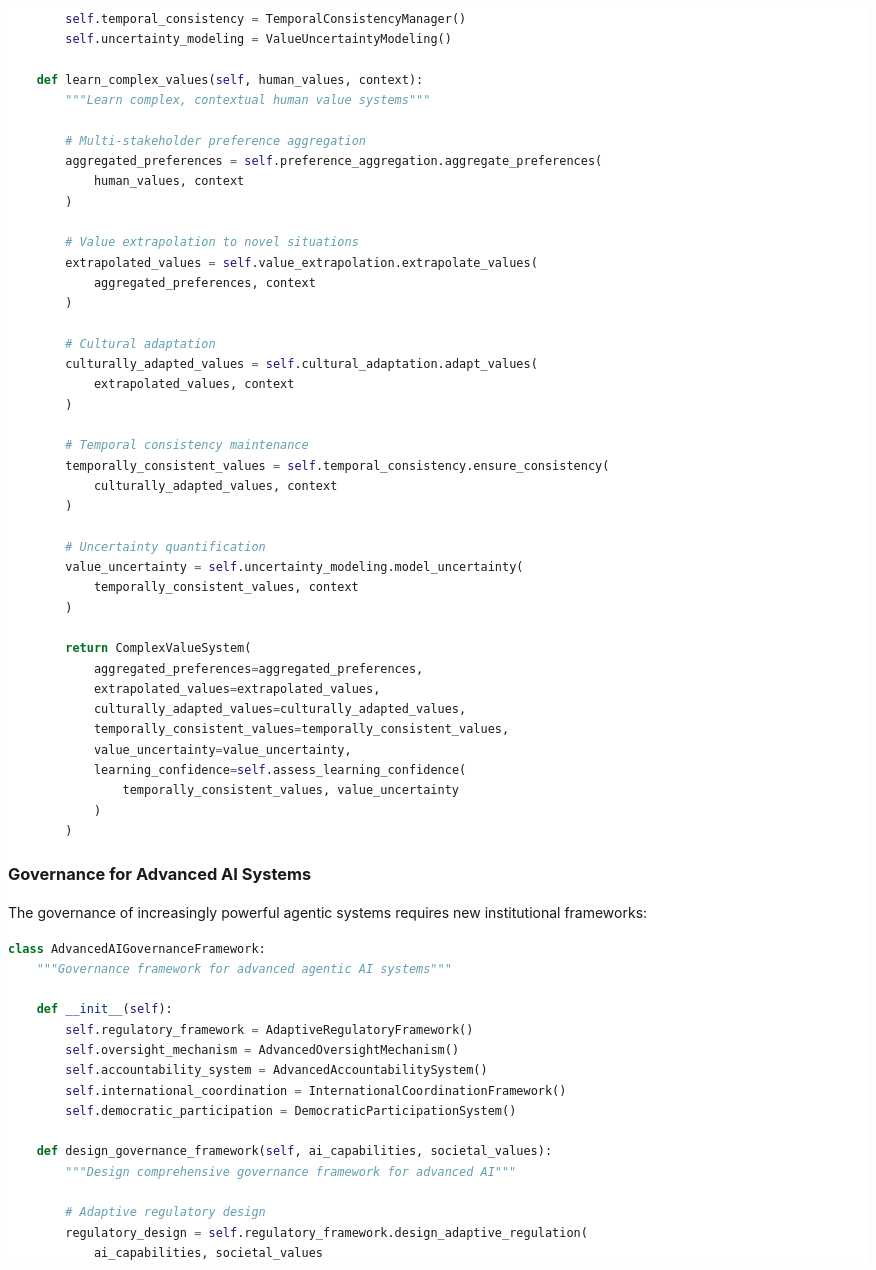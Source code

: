 ```python
        self.temporal_consistency = TemporalConsistencyManager()
        self.uncertainty_modeling = ValueUncertaintyModeling()
    
    def learn_complex_values(self, human_values, context):
        """Learn complex, contextual human value systems"""
        
        # Multi-stakeholder preference aggregation
        aggregated_preferences = self.preference_aggregation.aggregate_preferences(
            human_values, context
        )
        
        # Value extrapolation to novel situations
        extrapolated_values = self.value_extrapolation.extrapolate_values(
            aggregated_preferences, context
        )
        
        # Cultural adaptation
        culturally_adapted_values = self.cultural_adaptation.adapt_values(
            extrapolated_values, context
        )
        
        # Temporal consistency maintenance
        temporally_consistent_values = self.temporal_consistency.ensure_consistency(
            culturally_adapted_values, context
        )
        
        # Uncertainty quantification
        value_uncertainty = self.uncertainty_modeling.model_uncertainty(
            temporally_consistent_values, context
        )
        
        return ComplexValueSystem(
            aggregated_preferences=aggregated_preferences,
            extrapolated_values=extrapolated_values,
            culturally_adapted_values=culturally_adapted_values,
            temporally_consistent_values=temporally_consistent_values,
            value_uncertainty=value_uncertainty,
            learning_confidence=self.assess_learning_confidence(
                temporally_consistent_values, value_uncertainty
            )
        )
```

### Governance for Advanced AI Systems

The governance of increasingly powerful agentic systems requires new institutional frameworks:

```python
class AdvancedAIGovernanceFramework:
    """Governance framework for advanced agentic AI systems"""
    
    def __init__(self):
        self.regulatory_framework = AdaptiveRegulatoryFramework()
        self.oversight_mechanism = AdvancedOversightMechanism()
        self.accountability_system = AdvancedAccountabilitySystem()
        self.international_coordination = InternationalCoordinationFramework()
        self.democratic_participation = DemocraticParticipationSystem()
    
    def design_governance_framework(self, ai_capabilities, societal_values):
        """Design comprehensive governance framework for advanced AI"""
        
        # Adaptive regulatory design
        regulatory_design = self.regulatory_framework.design_adaptive_regulation(
            ai_capabilities, societal_values
```